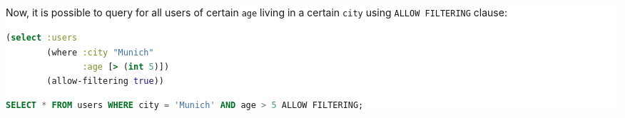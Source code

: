 Now, it is possible to query for all users of certain `age` living in a certain `city` using
`ALLOW FILTERING` clause:

```clj
(select :users
        (where :city "Munich"
               :age [> (int 5)])
        (allow-filtering true))
```

```sql
SELECT * FROM users WHERE city = 'Munich' AND age > 5 ALLOW FILTERING;
```
